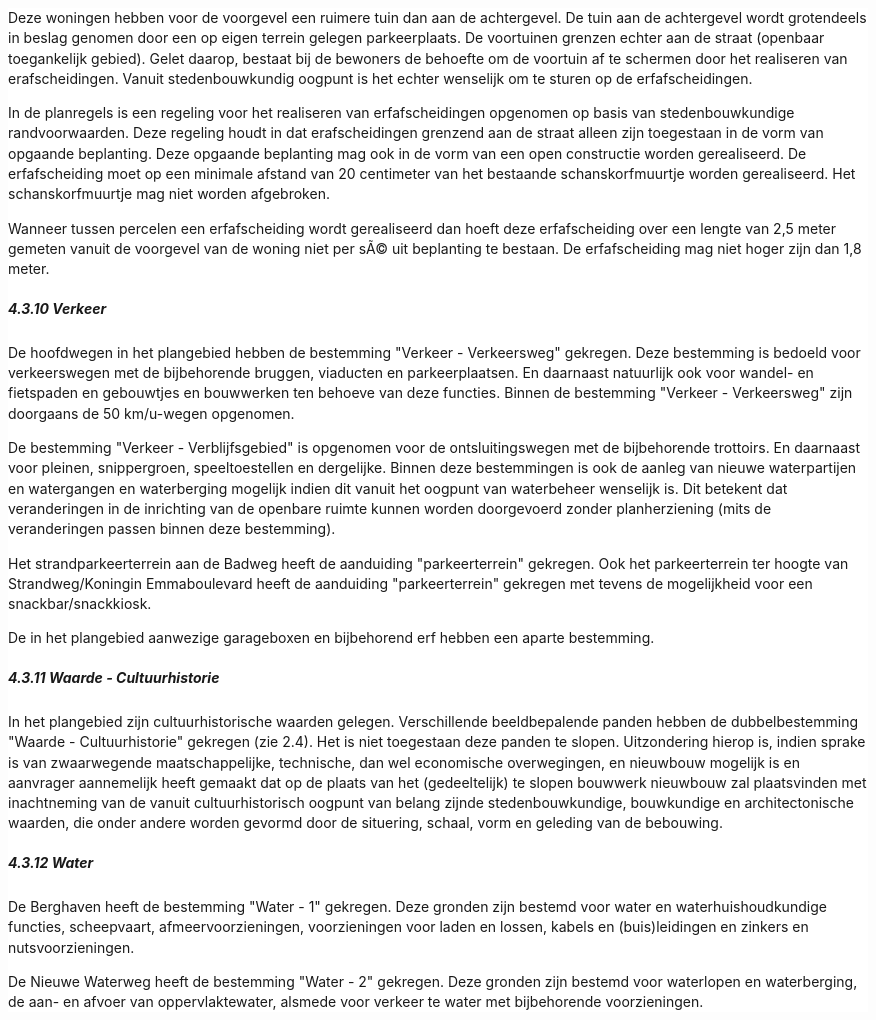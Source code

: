 Deze woningen hebben voor de voorgevel een ruimere tuin dan aan de achtergevel. De tuin aan de achtergevel wordt grotendeels in beslag genomen door een op eigen terrein gelegen parkeerplaats. De voortuinen grenzen echter aan de straat (openbaar toegankelijk gebied). Gelet daarop, bestaat bij de bewoners de behoefte om de voortuin af te schermen door het realiseren van erafscheidingen. Vanuit stedenbouwkundig oogpunt is het echter wenselijk om te sturen op de erfafscheidingen.

In de planregels is een regeling voor het realiseren van erfafscheidingen opgenomen op basis van stedenbouwkundige randvoorwaarden. Deze regeling houdt in dat erafscheidingen grenzend aan de straat alleen zijn toegestaan in de vorm van opgaande beplanting. Deze opgaande beplanting mag ook in de vorm van een open constructie worden gerealiseerd. De erfafscheiding moet op een minimale afstand van 20 centimeter van het bestaande schanskorfmuurtje worden gerealiseerd. Het schanskorfmuurtje mag niet worden afgebroken.

Wanneer tussen percelen een erfafscheiding wordt gerealiseerd dan hoeft deze erfafscheiding over een lengte van 2,5 meter gemeten vanuit de voorgevel van de woning niet per sÃ© uit beplanting te bestaan. De erfafscheiding mag niet hoger zijn dan 1,8 meter.

##### 4\.3\.10 Verkeer

De hoofdwegen in het plangebied hebben de bestemming "Verkeer \- Verkeersweg" gekregen. Deze bestemming is bedoeld voor verkeerswegen met de bijbehorende bruggen, viaducten en parkeerplaatsen. En daarnaast natuurlijk ook voor wandel\- en fietspaden en gebouwtjes en bouwwerken ten behoeve van deze functies. Binnen de bestemming "Verkeer \- Verkeersweg" zijn doorgaans de 50 km/u\-wegen opgenomen.

De bestemming "Verkeer \- Verblijfsgebied" is opgenomen voor de ontsluitingswegen met de bijbehorende trottoirs. En daarnaast voor pleinen, snippergroen, speeltoestellen en dergelijke. Binnen deze bestemmingen is ook de aanleg van nieuwe waterpartijen en watergangen en waterberging mogelijk indien dit vanuit het oogpunt van waterbeheer wenselijk is. Dit betekent dat veranderingen in de inrichting van de openbare ruimte kunnen worden doorgevoerd zonder planherziening (mits de veranderingen passen binnen deze bestemming).

Het strandparkeerterrein aan de Badweg heeft de aanduiding "parkeerterrein" gekregen. Ook het parkeerterrein ter hoogte van Strandweg/Koningin Emmaboulevard heeft de aanduiding "parkeerterrein" gekregen met tevens de mogelijkheid voor een snackbar/snackkiosk.

De in het plangebied aanwezige garageboxen en bijbehorend erf hebben een aparte bestemming.

##### 4\.3\.11 Waarde \- Cultuurhistorie

In het plangebied zijn cultuurhistorische waarden gelegen. Verschillende beeldbepalende panden hebben de dubbelbestemming "Waarde \- Cultuurhistorie" gekregen (zie 2\.4). Het is niet toegestaan deze panden te slopen. Uitzondering hierop is, indien sprake is van zwaarwegende maatschappelijke, technische, dan wel economische overwegingen, en nieuwbouw mogelijk is en aanvrager aannemelijk heeft gemaakt dat op de plaats van het (gedeeltelijk) te slopen bouwwerk nieuwbouw zal plaatsvinden met inachtneming van de vanuit cultuurhistorisch oogpunt van belang zijnde stedenbouwkundige, bouwkundige en architectonische waarden, die onder andere worden gevormd door de situering, schaal, vorm en geleding van de bebouwing.

##### 4\.3\.12 Water

De Berghaven heeft de bestemming "Water \- 1" gekregen. Deze gronden zijn bestemd voor water en waterhuishoudkundige functies, scheepvaart, afmeervoorzieningen, voorzieningen voor laden en lossen, kabels en (buis)leidingen en zinkers en nutsvoorzieningen.

De Nieuwe Waterweg heeft de bestemming "Water \- 2" gekregen. Deze gronden zijn bestemd voor waterlopen en waterberging, de aan\- en afvoer van oppervlaktewater, alsmede voor verkeer te water met bijbehorende voorzieningen.
